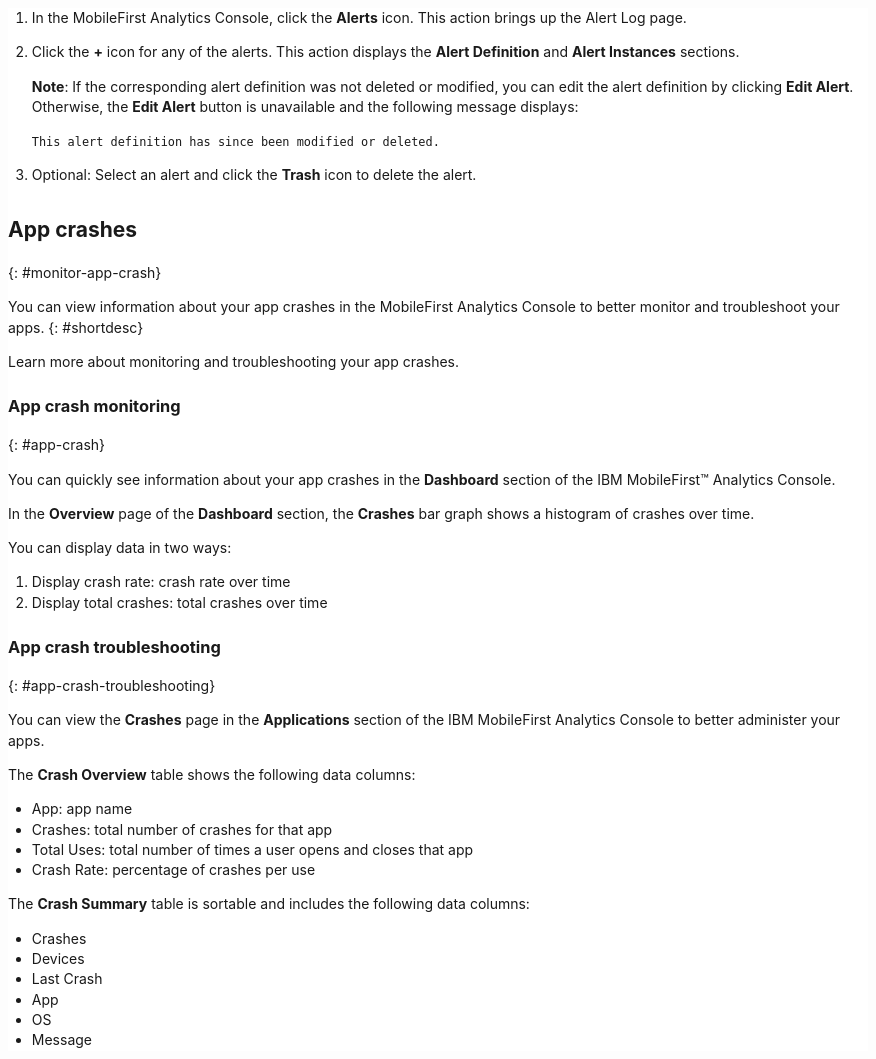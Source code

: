 1. In the MobileFirst Analytics Console, click the **Alerts** icon. This action brings up the Alert Log page.
2. Click the **+** icon for any of the alerts. This action displays the **Alert Definition** and **Alert Instances** sections.

    **Note**: If the corresponding alert definition was not deleted or modified, you can edit the alert definition by clicking **Edit Alert**. Otherwise, the **Edit Alert** button is unavailable and the following message displays:

    `This alert definition has since been modified or deleted.`

3. Optional: Select an alert and click the **Trash** icon to delete the alert.

## App crashes
{: #monitor-app-crash}

You can view information about your app crashes in the MobileFirst Analytics Console to better monitor and troubleshoot your apps.
{: #shortdesc}

Learn more about monitoring and troubleshooting your app crashes.

### App crash monitoring
{: #app-crash}

You can quickly see information about your app crashes in the **Dashboard** section of the IBM MobileFirst™ Analytics Console.

In the **Overview** page of the **Dashboard** section, the **Crashes** bar graph shows a histogram of crashes over time.

You can display data in two ways:

1. Display crash rate: crash rate over time
2. Display total crashes: total crashes over time


### App crash troubleshooting
{: #app-crash-troubleshooting}

You can view the **Crashes** page in the **Applications** section of the IBM MobileFirst Analytics Console to better administer your apps.

The **Crash Overview** table shows the following data columns:

* App: app name
* Crashes: total number of crashes for that app
* Total Uses: total number of times a user opens and closes that app
* Crash Rate: percentage of crashes per use

The **Crash Summary** table is sortable and includes the following data columns:

* Crashes
* Devices
* Last Crash
* App
* OS
* Message
